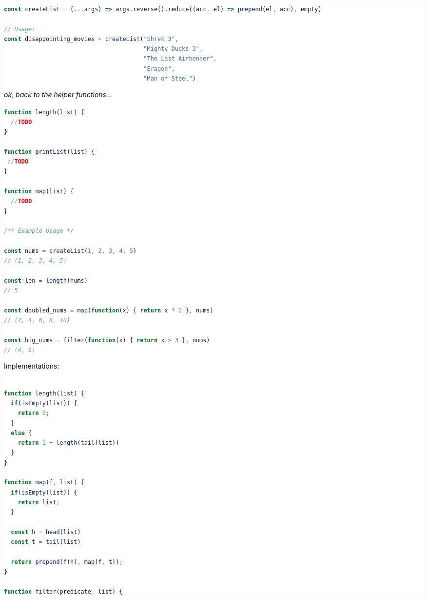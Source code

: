 ```Javascript
const createList = (...args) => args.reverse().reduce((acc, el) => prepend(el, acc), empty)

// Usage:
const disappointing_movies = createList("Shrek 3",
                                        "Mighty Ducks 3",
                                        "The Last Airbender",
                                        "Eragon",
                                        "Man of Steel")
```

*ok, back to the helper functions...*

```Javascript
function length(list) {
  //TODO
}

function printList(list) {
 //TODO	
}

function map(list) {
  //TODO
}

/** Example Usage */

const nums = createList(1, 2, 3, 4, 5)
// (1, 2, 3, 4, 5)

const len = length(nums) 
// 5

const doubled_nums = map(function(x) { return x * 2 }, nums)
// (2, 4, 6, 8, 10)

const big_nums = filter(function(x) { return x > 3 }, nums)
// (4, 5)
```

Implementations:

```Javascript

function length(list) {
  if(isEmpty(list)) {
    return 0;
  }
  else {
    return 1 + length(tail(list))
  }
}

function map(f, list) {
  if(isEmpty(list)) {
    return list;
  }

  const h = head(list)
  const t = tail(list)

  return prepend(f(h), map(f, t));
}

function filter(predicate, list) {
```
